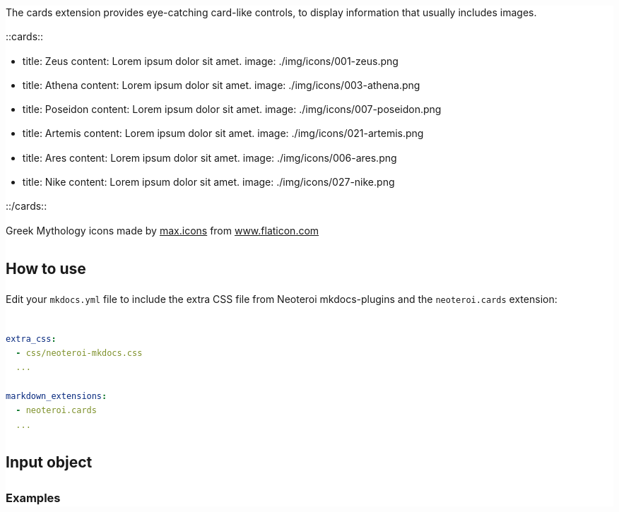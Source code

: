 The cards extension provides eye-catching card-like controls, to display information that
usually includes images.

::cards::

- title: Zeus
  content: Lorem ipsum dolor sit amet.
  image: ./img/icons/001-zeus.png

- title: Athena
  content: Lorem ipsum dolor sit amet.
  image: ./img/icons/003-athena.png

- title: Poseidon
  content: Lorem ipsum dolor sit amet.
  image: ./img/icons/007-poseidon.png

- title: Artemis
  content: Lorem ipsum dolor sit amet.
  image: ./img/icons/021-artemis.png

- title: Ares
  content: Lorem ipsum dolor sit amet.
  image: ./img/icons/006-ares.png

- title: Nike
  content: Lorem ipsum dolor sit amet.
  image: ./img/icons/027-nike.png

::/cards::

<div class="credits-note">Greek Mythology icons made by <a href="https://www.flaticon.com/authors/maxicons" title="max.icons">max.icons</a> from <a href="https://www.flaticon.com/" title="Flaticon">www.flaticon.com</a></div>

## How to use

Edit your `mkdocs.yml` file to include the extra CSS file from Neoteroi
mkdocs-plugins and the `neoteroi.cards` extension:

```yaml

extra_css:
  - css/neoteroi-mkdocs.css
  ...

markdown_extensions:
  - neoteroi.cards
  ...

```

## Input object

### Examples
